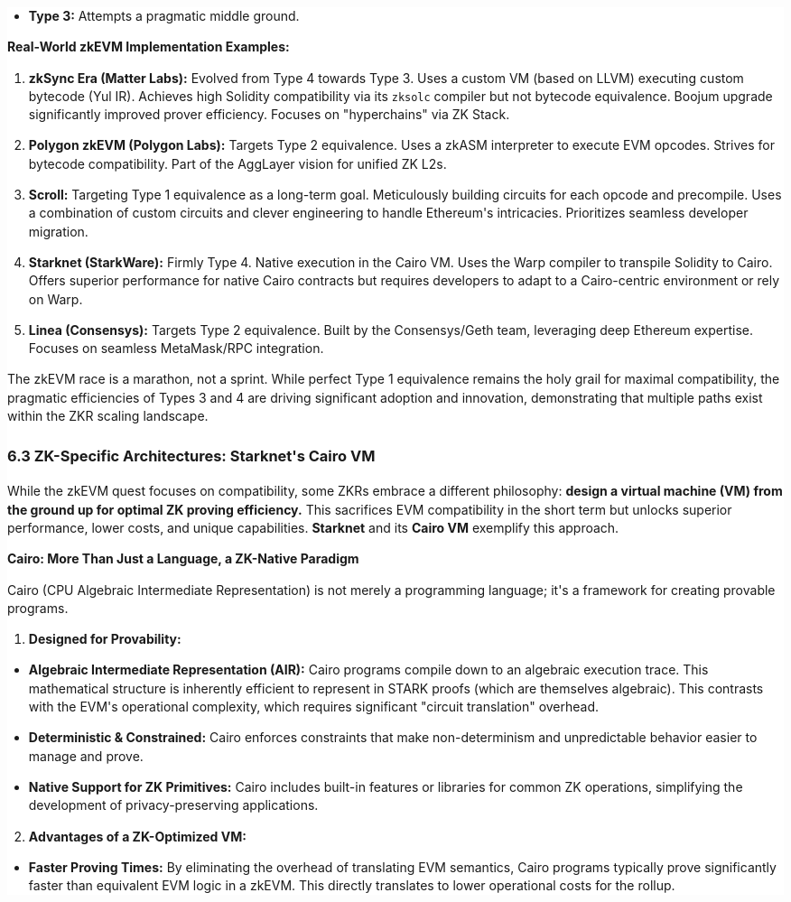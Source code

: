 *   **Type 3:** Attempts a pragmatic middle ground.

**Real-World zkEVM Implementation Examples:**

1.  **zkSync Era (Matter Labs):** Evolved from Type 4 towards Type 3. Uses a custom VM (based on LLVM) executing custom bytecode (Yul IR). Achieves high Solidity compatibility via its `zksolc` compiler but not bytecode equivalence. Boojum upgrade significantly improved prover efficiency. Focuses on "hyperchains" via ZK Stack.

2.  **Polygon zkEVM (Polygon Labs):** Targets Type 2 equivalence. Uses a zkASM interpreter to execute EVM opcodes. Strives for bytecode compatibility. Part of the AggLayer vision for unified ZK L2s.

3.  **Scroll:** Targeting Type 1 equivalence as a long-term goal. Meticulously building circuits for each opcode and precompile. Uses a combination of custom circuits and clever engineering to handle Ethereum's intricacies. Prioritizes seamless developer migration.

4.  **Starknet (StarkWare):** Firmly Type 4. Native execution in the Cairo VM. Uses the Warp compiler to transpile Solidity to Cairo. Offers superior performance for native Cairo contracts but requires developers to adapt to a Cairo-centric environment or rely on Warp.

5.  **Linea (Consensys):** Targets Type 2 equivalence. Built by the Consensys/Geth team, leveraging deep Ethereum expertise. Focuses on seamless MetaMask/RPC integration.

The zkEVM race is a marathon, not a sprint. While perfect Type 1 equivalence remains the holy grail for maximal compatibility, the pragmatic efficiencies of Types 3 and 4 are driving significant adoption and innovation, demonstrating that multiple paths exist within the ZKR scaling landscape.

### 6.3 ZK-Specific Architectures: Starknet's Cairo VM

While the zkEVM quest focuses on compatibility, some ZKRs embrace a different philosophy: **design a virtual machine (VM) from the ground up for optimal ZK proving efficiency.** This sacrifices EVM compatibility in the short term but unlocks superior performance, lower costs, and unique capabilities. **Starknet** and its **Cairo VM** exemplify this approach.

**Cairo: More Than Just a Language, a ZK-Native Paradigm**

Cairo (CPU Algebraic Intermediate Representation) is not merely a programming language; it's a framework for creating provable programs.

1.  **Designed for Provability:**

*   **Algebraic Intermediate Representation (AIR):** Cairo programs compile down to an algebraic execution trace. This mathematical structure is inherently efficient to represent in STARK proofs (which are themselves algebraic). This contrasts with the EVM's operational complexity, which requires significant "circuit translation" overhead.

*   **Deterministic & Constrained:** Cairo enforces constraints that make non-determinism and unpredictable behavior easier to manage and prove.

*   **Native Support for ZK Primitives:** Cairo includes built-in features or libraries for common ZK operations, simplifying the development of privacy-preserving applications.

2.  **Advantages of a ZK-Optimized VM:**

*   **Faster Proving Times:** By eliminating the overhead of translating EVM semantics, Cairo programs typically prove significantly faster than equivalent EVM logic in a zkEVM. This directly translates to lower operational costs for the rollup.
